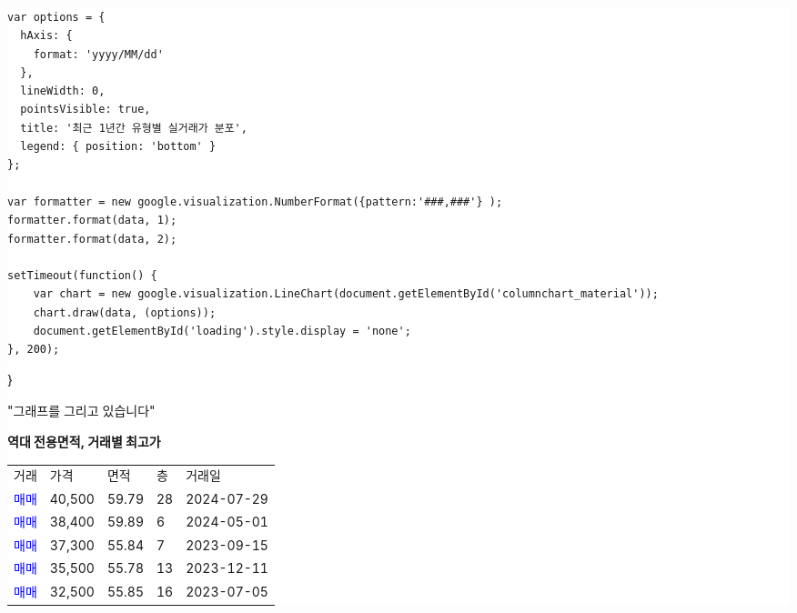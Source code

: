     var options = {
      hAxis: {
        format: 'yyyy/MM/dd'
      },    
      lineWidth: 0,
      pointsVisible: true,    
      title: '최근 1년간 유형별 실거래가 분포',
      legend: { position: 'bottom' }
    };

    var formatter = new google.visualization.NumberFormat({pattern:'###,###'} );
    formatter.format(data, 1);
    formatter.format(data, 2);
    
    setTimeout(function() {
        var chart = new google.visualization.LineChart(document.getElementById('columnchart_material'));
        chart.draw(data, (options));
        document.getElementById('loading').style.display = 'none';
    }, 200);
  }
</script>


<div id="loading" style="z-index:20; display: block; margin-left: 0px">"그래프를 그리고 있습니다"</div>
<div id="columnchart_material" style="width: 95%; margin-left: 0px; display: block"></div>

<b>역대 전용면적, 거래별 최고가</b>
<table class="sortable">
    <tr>
      <td>거래</td>
      <td>가격</td>
      <td>면적</td>
      <td>층</td>
      <td>거래일</td>
    </tr>
        <tr>
          <td><a style="color: blue">매매</a></td>
          <td>40,500</td>
          <td>59.79</td>
          <td>28</td>
          <td>2024-07-29</td>
        </tr>            <tr>
          <td><a style="color: blue">매매</a></td>
          <td>38,400</td>
          <td>59.89</td>
          <td>6</td>
          <td>2024-05-01</td>
        </tr>            <tr>
          <td><a style="color: blue">매매</a></td>
          <td>37,300</td>
          <td>55.84</td>
          <td>7</td>
          <td>2023-09-15</td>
        </tr>            <tr>
          <td><a style="color: blue">매매</a></td>
          <td>35,500</td>
          <td>55.78</td>
          <td>13</td>
          <td>2023-12-11</td>
        </tr>            <tr>
          <td><a style="color: blue">매매</a></td>
          <td>32,500</td>
          <td>55.85</td>
          <td>16</td>
          <td>2023-07-05</td>
        </tr>        